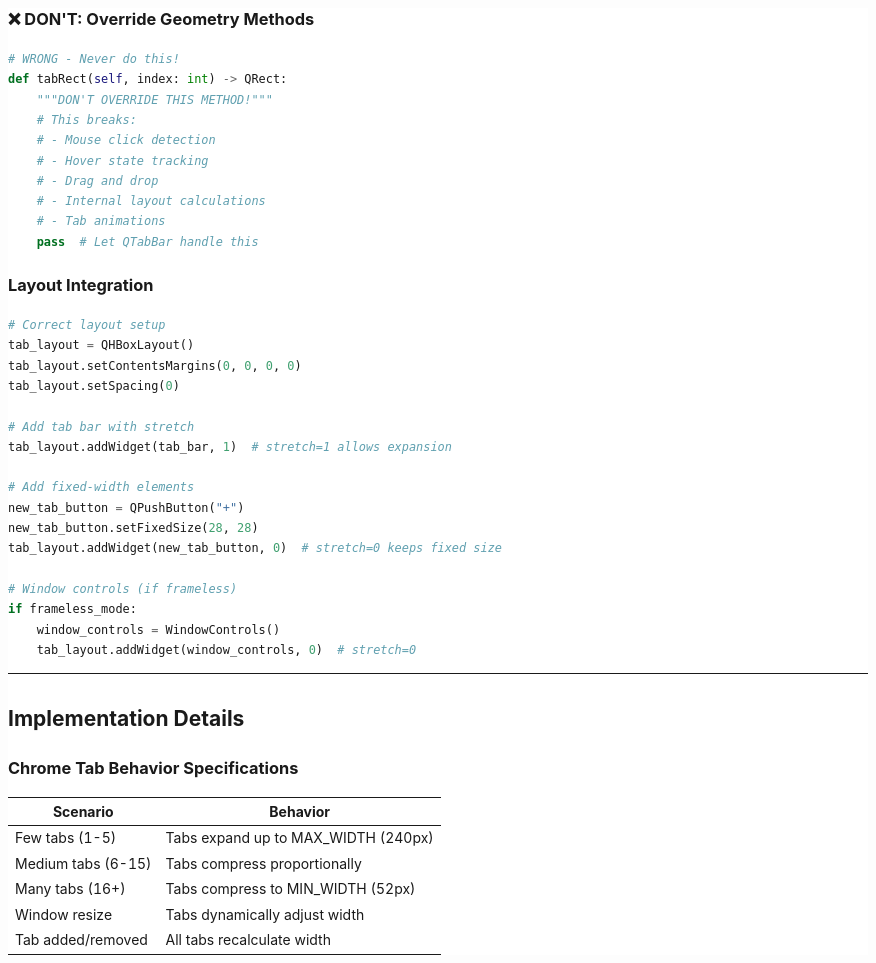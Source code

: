 ### ❌ DON'T: Override Geometry Methods

```python
# WRONG - Never do this!
def tabRect(self, index: int) -> QRect:
    """DON'T OVERRIDE THIS METHOD!"""
    # This breaks:
    # - Mouse click detection
    # - Hover state tracking
    # - Drag and drop
    # - Internal layout calculations
    # - Tab animations
    pass  # Let QTabBar handle this
```

### Layout Integration

```python
# Correct layout setup
tab_layout = QHBoxLayout()
tab_layout.setContentsMargins(0, 0, 0, 0)
tab_layout.setSpacing(0)

# Add tab bar with stretch
tab_layout.addWidget(tab_bar, 1)  # stretch=1 allows expansion

# Add fixed-width elements
new_tab_button = QPushButton("+")
new_tab_button.setFixedSize(28, 28)
tab_layout.addWidget(new_tab_button, 0)  # stretch=0 keeps fixed size

# Window controls (if frameless)
if frameless_mode:
    window_controls = WindowControls()
    tab_layout.addWidget(window_controls, 0)  # stretch=0
```

---

## Implementation Details

### Chrome Tab Behavior Specifications

| Scenario | Behavior |
|----------|----------|
| Few tabs (1-5) | Tabs expand up to MAX_WIDTH (240px) |
| Medium tabs (6-15) | Tabs compress proportionally |
| Many tabs (16+) | Tabs compress to MIN_WIDTH (52px) |
| Window resize | Tabs dynamically adjust width |
| Tab added/removed | All tabs recalculate width |
